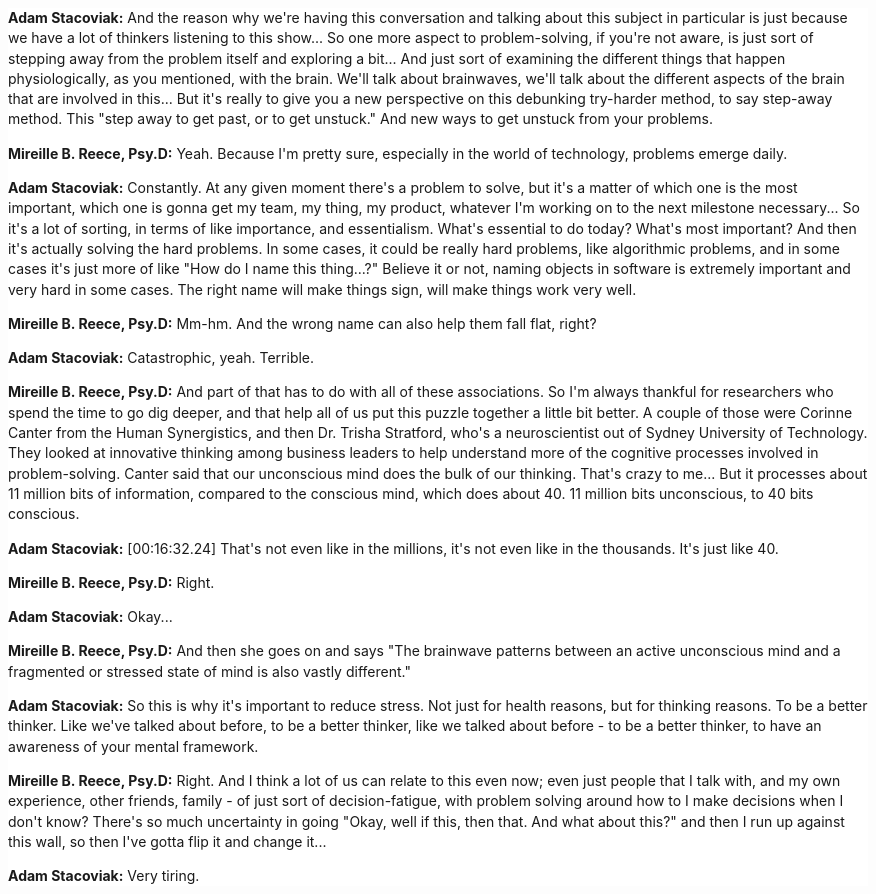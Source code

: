 **Adam Stacoviak:** And the reason why we're having this conversation and talking about this subject in particular is just because we have a lot of thinkers listening to this show... So one more aspect to problem-solving, if you're not aware, is just sort of stepping away from the problem itself and exploring a bit... And just sort of examining the different things that happen physiologically, as you mentioned, with the brain. We'll talk about brainwaves, we'll talk about the different aspects of the brain that are involved in this... But it's really to give you a new perspective on this debunking try-harder method, to say step-away method. This "step away to get past, or to get unstuck." And new ways to get unstuck from your problems.

**Mireille B. Reece, Psy.D:** Yeah. Because I'm pretty sure, especially in the world of technology, problems emerge daily.

**Adam Stacoviak:** Constantly. At any given moment there's a problem to solve, but it's a matter of which one is the most important, which one is gonna get my team, my thing, my product, whatever I'm working on to the next milestone necessary... So it's a lot of sorting, in terms of like importance, and essentialism. What's essential to do today? What's most important? And then it's actually solving the hard problems. In some cases, it could be really hard problems, like algorithmic problems, and in some cases it's just more of like "How do I name this thing...?" Believe it or not, naming objects in software is extremely important and very hard in some cases. The right name will make things sign, will make things work very well.

**Mireille B. Reece, Psy.D:** Mm-hm. And the wrong name can also help them fall flat, right?

**Adam Stacoviak:** Catastrophic, yeah. Terrible.

**Mireille B. Reece, Psy.D:** And part of that has to do with all of these associations. So I'm always thankful for researchers who spend the time to go dig deeper, and that help all of us put this puzzle together a little bit better. A couple of those were Corinne Canter from the Human Synergistics, and then Dr. Trisha Stratford, who's a neuroscientist out of Sydney University of Technology. They looked at innovative thinking among business leaders to help understand more of the cognitive processes involved in problem-solving. Canter said that our unconscious mind does the bulk of our thinking. That's crazy to me... But it processes about 11 million bits of information, compared to the conscious mind, which does about 40. 11 million bits unconscious, to 40 bits conscious.

**Adam Stacoviak:** \[00:16:32.24\] That's not even like in the millions, it's not even like in the thousands. It's just like 40.

**Mireille B. Reece, Psy.D:** Right.

**Adam Stacoviak:** Okay...

**Mireille B. Reece, Psy.D:** And then she goes on and says "The brainwave patterns between an active unconscious mind and a fragmented or stressed state of mind is also vastly different."

**Adam Stacoviak:** So this is why it's important to reduce stress. Not just for health reasons, but for thinking reasons. To be a better thinker. Like we've talked about before, to be a better thinker, like we talked about before - to be a better thinker, to have an awareness of your mental framework.

**Mireille B. Reece, Psy.D:** Right. And I think a lot of us can relate to this even now; even just people that I talk with, and my own experience, other friends, family - of just sort of decision-fatigue, with problem solving around how to I make decisions when I don't know? There's so much uncertainty in going "Okay, well if this, then that. And what about this?" and then I run up against this wall, so then I've gotta flip it and change it...

**Adam Stacoviak:** Very tiring.
